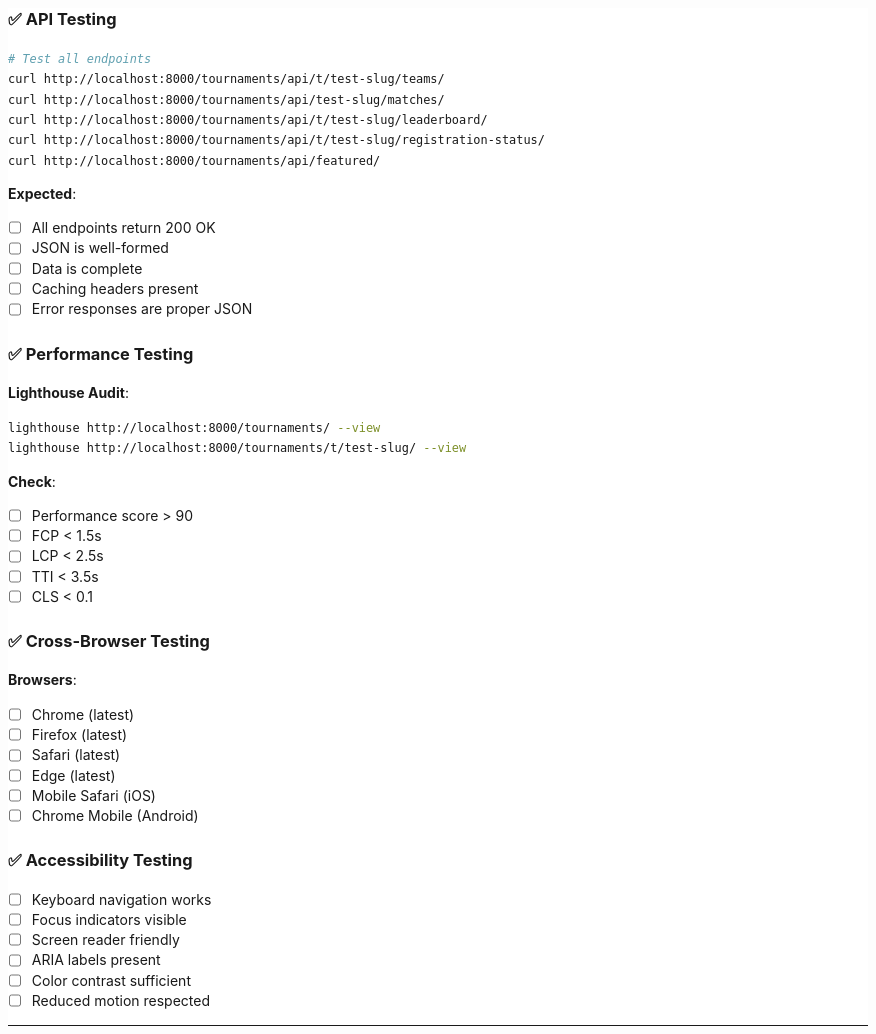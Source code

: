 ### ✅ API Testing

```bash
# Test all endpoints
curl http://localhost:8000/tournaments/api/t/test-slug/teams/
curl http://localhost:8000/tournaments/api/test-slug/matches/
curl http://localhost:8000/tournaments/api/t/test-slug/leaderboard/
curl http://localhost:8000/tournaments/api/t/test-slug/registration-status/
curl http://localhost:8000/tournaments/api/featured/
```

**Expected**:
- [ ] All endpoints return 200 OK
- [ ] JSON is well-formed
- [ ] Data is complete
- [ ] Caching headers present
- [ ] Error responses are proper JSON

### ✅ Performance Testing

**Lighthouse Audit**:
```bash
lighthouse http://localhost:8000/tournaments/ --view
lighthouse http://localhost:8000/tournaments/t/test-slug/ --view
```

**Check**:
- [ ] Performance score > 90
- [ ] FCP < 1.5s
- [ ] LCP < 2.5s
- [ ] TTI < 3.5s
- [ ] CLS < 0.1

### ✅ Cross-Browser Testing

**Browsers**:
- [ ] Chrome (latest)
- [ ] Firefox (latest)
- [ ] Safari (latest)
- [ ] Edge (latest)
- [ ] Mobile Safari (iOS)
- [ ] Chrome Mobile (Android)

### ✅ Accessibility Testing

- [ ] Keyboard navigation works
- [ ] Focus indicators visible
- [ ] Screen reader friendly
- [ ] ARIA labels present
- [ ] Color contrast sufficient
- [ ] Reduced motion respected

---
